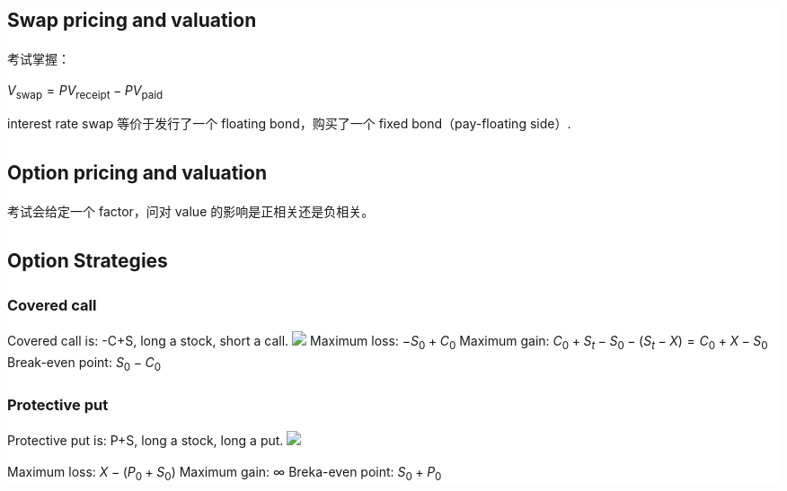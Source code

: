 ## Swap pricing and valuation
考试掌握：

$V_{\text{swap}}=PV_{\text{receipt}}-PV_{\text{paid}}$

interest rate swap 等价于发行了一个 floating bond，购买了一个 fixed bond（pay-floating side）.

## Option pricing and valuation
考试会给定一个 factor，问对 value 的影响是正相关还是负相关。

## Option Strategies
### Covered call
Covered call is: -C+S, long a stock, short a call.
![](https://i.imgur.com/LZez9rY.png)
Maximum loss: $-S_0+C_0$
Maximum gain: $C_0+S_t-S_0-(S_t-X)=C_0+X-S_0$
Break-even point: $S_0-C_0$

### Protective put
Protective put is: P+S, long a stock, long a put.
![](https://i.imgur.com/yoYZjbF.png)

Maximum loss: $X-(P_0+S_0)$
Maximum gain: $\infty$
Breka-even point: $S_0+P_0$





















